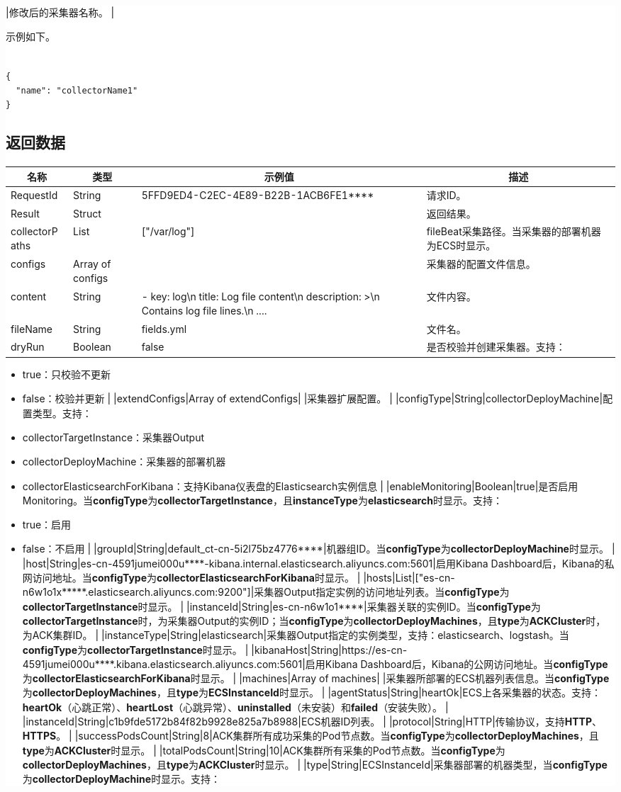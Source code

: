 |修改后的采集器名称。 |

示例如下。

```

{
  "name": "collectorName1"
}

```

## 返回数据

|名称|类型|示例值|描述|
|--|--|---|--|
|RequestId|String|5FFD9ED4-C2EC-4E89-B22B-1ACB6FE1\*\*\*\*|请求ID。 |
|Result|Struct| |返回结果。 |
|collectorPaths|List|\["/var/log"\]|fileBeat采集路径。当采集器的部署机器为ECS时显示。 |
|configs|Array of configs| |采集器的配置文件信息。 |
|content|String|- key: log\\n title: Log file content\\n description: \>\\n Contains log file lines.\\n ....|文件内容。 |
|fileName|String|fields.yml|文件名。 |
|dryRun|Boolean|false|是否校验并创建采集器。支持：

 -   true：只校验不更新
-   false：校验并更新 |
|extendConfigs|Array of extendConfigs| |采集器扩展配置。 |
|configType|String|collectorDeployMachine|配置类型。支持：

 -   collectorTargetInstance：采集器Output
-   collectorDeployMachine：采集器的部署机器
-   collectorElasticsearchForKibana：支持Kibana仪表盘的Elasticsearch实例信息 |
|enableMonitoring|Boolean|true|是否启用Monitoring。当**configType**为**collectorTargetInstance**，且**instanceType**为**elasticsearch**时显示。支持：

 -   true：启用
-   false：不启用 |
|groupId|String|default\_ct-cn-5i2l75bz4776\*\*\*\*|机器组ID。当**configType**为**collectorDeployMachine**时显示。 |
|host|String|es-cn-4591jumei000u\*\*\*\*-kibana.internal.elasticsearch.aliyuncs.com:5601|启用Kibana Dashboard后，Kibana的私网访问地址。当**configType**为**collectorElasticsearchForKibana**时显示。 |
|hosts|List|\["es-cn-n6w1o1x\*\*\*\*\*.elasticsearch.aliyuncs.com:9200"\]|采集器Output指定实例的访问地址列表。当**configType**为**collectorTargetInstance**时显示。 |
|instanceId|String|es-cn-n6w1o1\*\*\*\*|采集器关联的实例ID。当**configType**为**collectorTargetInstance**时，为采集器Output的实例ID；当**configType**为**collectorDeployMachines**，且**type**为**ACKCluster**时，为ACK集群ID。 |
|instanceType|String|elasticsearch|采集器Output指定的实例类型，支持：elasticsearch、logstash。当**configType**为**collectorTargetInstance**时显示。 |
|kibanaHost|String|https://es-cn-4591jumei000u\*\*\*\*.kibana.elasticsearch.aliyuncs.com:5601|启用Kibana Dashboard后，Kibana的公网访问地址。当**configType**为**collectorElasticsearchForKibana**时显示。 |
|machines|Array of machines| |采集器所部署的ECS机器列表信息。当**configType**为**collectorDeployMachines**，且**type**为**ECSInstanceId**时显示。 |
|agentStatus|String|heartOk|ECS上各采集器的状态。支持：**heartOk**（心跳正常）、**heartLost**（心跳异常）、**uninstalled**（未安装）和**failed**（安装失败）。 |
|instanceId|String|c1b9fde5172b84f82b9928e825a7b8988|ECS机器ID列表。 |
|protocol|String|HTTP|传输协议，支持**HTTP**、**HTTPS**。 |
|successPodsCount|String|8|ACK集群所有成功采集的Pod节点数。当**configType**为**collectorDeployMachines**，且**type**为**ACKCluster**时显示。 |
|totalPodsCount|String|10|ACK集群所有采集的Pod节点数。当**configType**为**collectorDeployMachines**，且**type**为**ACKCluster**时显示。 |
|type|String|ECSInstanceId|采集器部署的机器类型，当**configType**为**collectorDeployMachine**时显示。支持：
